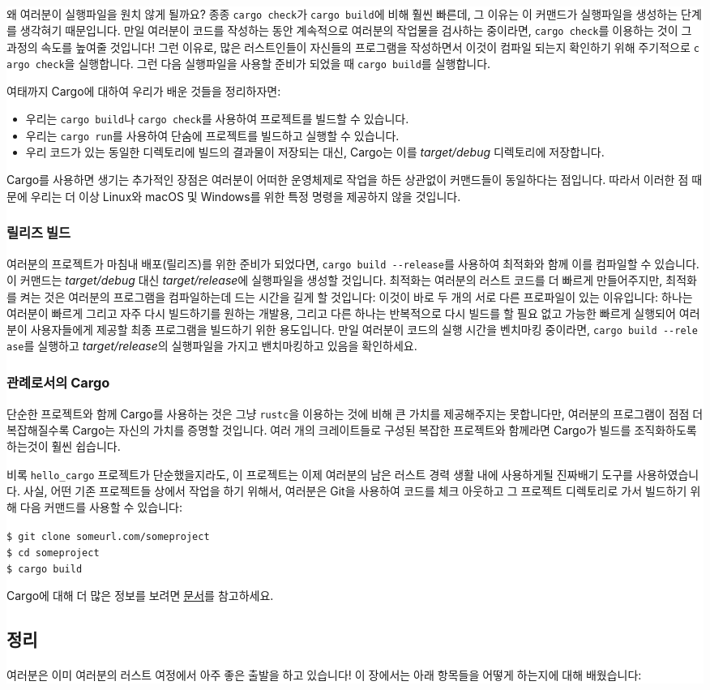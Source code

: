 왜 여러분이 실행파일을 원치 않게 될까요? 종종 `cargo check`가 `cargo build`에 비해
훨씬 빠른데, 그 이유는 이 커맨드가 실행파일을 생성하는 단계를 생각혀기 때문입니다. 만일 여러분이
코드를 작성하는 동안 계속적으로 여러분의 작업물을 검사하는 중이라면, `cargo check`를 이용하는
것이 그 과정의 속도를 높여줄 것입니다! 그런 이유로, 많은 러스트인들이 자신들의 프로그램을 작성하면서
이것이 컴파일 되는지 확인하기 위해 주기적으로 `cargo check`을 실행합니다. 그런 다음 실행파일을
사용할 준비가 되었을 때 `cargo build`를 실행합니다.

여태까지 Cargo에 대하여 우리가 배운 것들을 정리하자면:

* 우리는 `cargo build`나 `cargo check`를 사용하여 프로젝트를 빌드할 수 있습니다.
* 우리는 `cargo run`를 사용하여 단숨에 프로젝트를 빌드하고 실행할 수 있습니다.
* 우리 코드가 있는 동일한 디렉토리에 빌드의 결과물이 저장되는 대신, Cargo는 이를 *target/debug*
디렉토리에 저장합니다.

Cargo를 사용하면 생기는 추가적인 장점은 여러분이 어떠한 운영체제로 작업을 하든
상관없이 커맨드들이 동일하다는 점입니다. 따라서 이러한 점 때문에 우리는 더 이상
Linux와 macOS 및 Windows를 위한 특정 명령을 제공하지 않을 것입니다.

### 릴리즈 빌드

여러분의 프로젝트가 마침내 배포(릴리즈)를 위한 준비가 되었다면, `cargo build --release`를
사용하여 최적화와 함께 이를 컴파일할 수 있습니다. 이 커맨드는 *target/debug* 대신
*target/release*에 실행파일을 생성할 것입니다. 최적화는 여러분의 러스트 코드를 더
빠르게 만들어주지만, 최적화를 켜는 것은 여러분의 프로그램을 컴파일하는데 드는 시간을 길게
할 것입니다: 이것이 바로 두 개의 서로 다른 프로파일이 있는 이유입니다: 하나는 여러분이
빠르게 그리고 자주 다시 빌드하기를 원하는 개발용, 그리고 다른 하나는 반복적으로 다시
빌드를 할 필요 없고 가능한 빠르게 실행되어 여러분이 사용자들에게 제공할 최종 프로그램을
빌드하기 위한 용도입니다. 만일 여러분이 코드의 실행 시간을 벤치마킹 중이라면, `cargo
build --release`를 실행하고 *target/release*의 실행파일을 가지고 밴치마킹하고
있음을 확인하세요. 

### 관례로서의 Cargo

단순한 프로젝트와 함께 Cargo를 사용하는 것은 그냥 `rustc`을 이용하는 것에 비해
큰 가치를 제공해주지는 못합니다만, 여러분의 프로그램이 점점 더 복잡해질수록 Cargo는
자신의 가치를 증명할 것입니다. 여러 개의 크레이트들로 구성된 복잡한 프로젝트와 함께라면
Cargo가 빌드를 조직화하도록 하는것이 훨씬 쉽습니다.

비록 `hello_cargo` 프로젝트가 단순했을지라도, 이 프로젝트는 이제 여러분의 남은 러스트
경력 생활 내에 사용하게될 진짜배기 도구를 사용하였습니다. 사실, 어떤 기존 프로젝트들 상에서
작업을 하기 위해서, 여러분은 Git을 사용하여 코드를 체크 아웃하고 그 프로젝트 디렉토리로 가서
빌드하기 위해 다음 커맨드를 사용할 수 있습니다:

```text
$ git clone someurl.com/someproject
$ cd someproject
$ cargo build
```

Cargo에 대해 더 많은 정보를 보려면 [문서][its documentation]를 참고하세요.

[its documentation]: https://doc.rust-lang.org/cargo/

## 정리

여러분은 이미 여러분의 러스트 여정에서 아주 좋은 출발을 하고 있습니다! 이 장에서는
아래 항목들을 어떻게 하는지에 대해 배웠습니다:


[toml]: https://github.com/toml-lang/toml